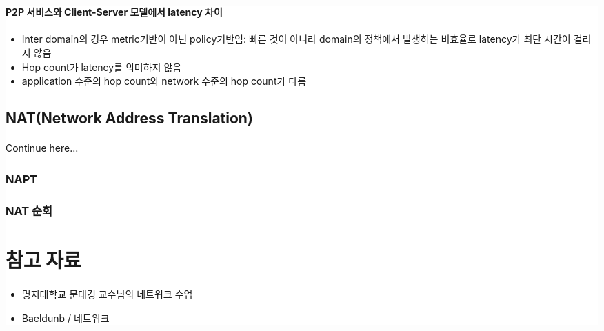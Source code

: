 #### P2P 서비스와 Client-Server 모델에서 latency 차이

- Inter domain의 경우 metric기반이 아닌 policy기반임: 빠른 것이 아니라 domain의 정책에서 발생하는 비효율로 latency가 최단 시간이 걸리지 않음
- Hop count가 latency를 의미하지 않음
- application 수준의 hop count와 network 수준의 hop count가 다름

## NAT(Network Address Translation)

Continue here...

### NAPT
### NAT 순회



# 참고 자료
- 명지대학교 문대경 교수님의 네트워크 수업

- [Baeldunb / 네트워크](https://www.baeldung.com/cs/networking-packet-fragment-frame-datagram-segment)